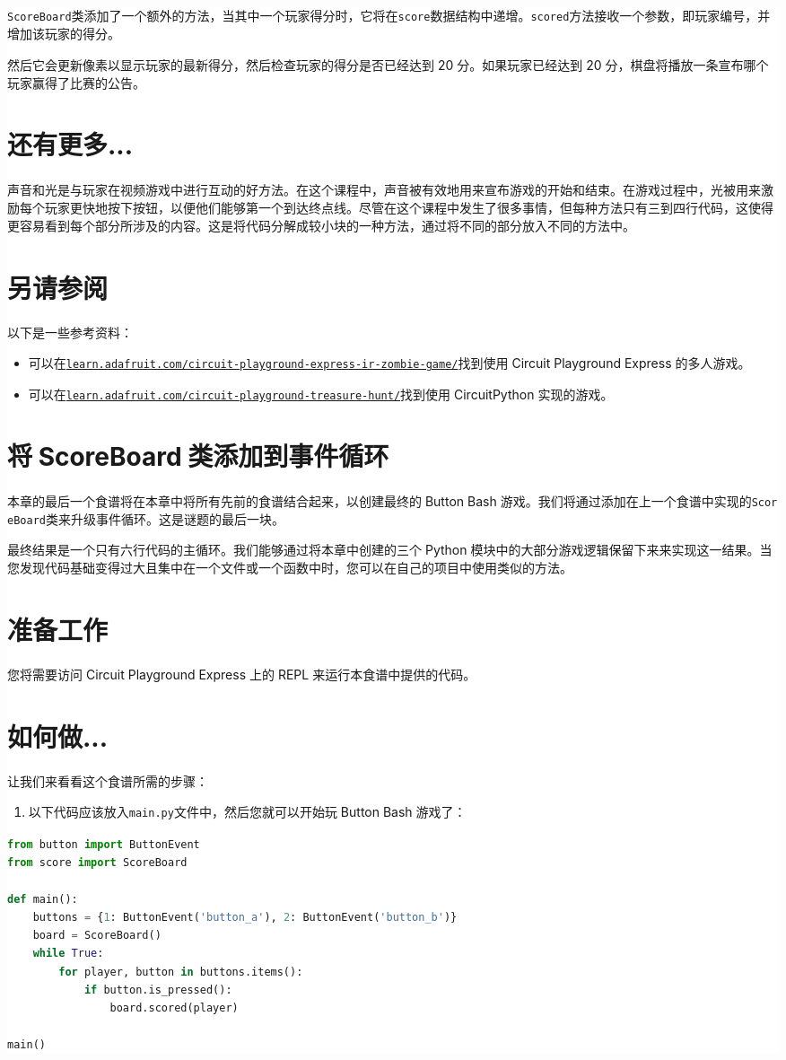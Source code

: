 `ScoreBoard`类添加了一个额外的方法，当其中一个玩家得分时，它将在`score`数据结构中递增。`scored`方法接收一个参数，即玩家编号，并增加该玩家的得分。

然后它会更新像素以显示玩家的最新得分，然后检查玩家的得分是否已经达到 20 分。如果玩家已经达到 20 分，棋盘将播放一条宣布哪个玩家赢得了比赛的公告。

# 还有更多...

声音和光是与玩家在视频游戏中进行互动的好方法。在这个课程中，声音被有效地用来宣布游戏的开始和结束。在游戏过程中，光被用来激励每个玩家更快地按下按钮，以便他们能够第一个到达终点线。尽管在这个课程中发生了很多事情，但每种方法只有三到四行代码，这使得更容易看到每个部分所涉及的内容。这是将代码分解成较小块的一种方法，通过将不同的部分放入不同的方法中。

# 另请参阅

以下是一些参考资料：

+   可以在[`learn.adafruit.com/circuit-playground-express-ir-zombie-game/`](https://learn.adafruit.com/circuit-playground-express-ir-zombie-game/)找到使用 Circuit Playground Express 的多人游戏。

+   可以在[`learn.adafruit.com/circuit-playground-treasure-hunt/`](https://learn.adafruit.com/circuit-playground-treasure-hunt/)找到使用 CircuitPython 实现的游戏。

# 将 ScoreBoard 类添加到事件循环

本章的最后一个食谱将在本章中将所有先前的食谱结合起来，以创建最终的 Button Bash 游戏。我们将通过添加在上一个食谱中实现的`ScoreBoard`类来升级事件循环。这是谜题的最后一块。

最终结果是一个只有六行代码的主循环。我们能够通过将本章中创建的三个 Python 模块中的大部分游戏逻辑保留下来来实现这一结果。当您发现代码基础变得过大且集中在一个文件或一个函数中时，您可以在自己的项目中使用类似的方法。

# 准备工作

您将需要访问 Circuit Playground Express 上的 REPL 来运行本食谱中提供的代码。

# 如何做...

让我们来看看这个食谱所需的步骤：

1.  以下代码应该放入`main.py`文件中，然后您就可以开始玩 Button Bash 游戏了：

```py
from button import ButtonEvent
from score import ScoreBoard

def main():
    buttons = {1: ButtonEvent('button_a'), 2: ButtonEvent('button_b')}
    board = ScoreBoard()
    while True:
        for player, button in buttons.items():
            if button.is_pressed():
                board.scored(player)

main()
```

